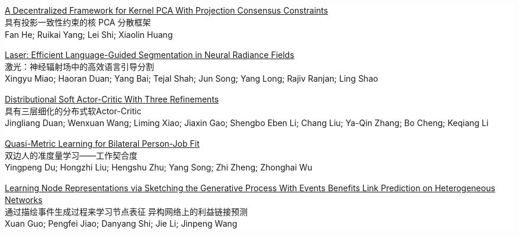 
[A Decentralized Framework for Kernel PCA With Projection Consensus Constraints](https://ieeexplore.ieee.org/document/10858779/)  
具有投影一致性约束的核 PCA 分散框架  
Fan He;
Ruikai Yang;
Lei Shi;
Xiaolin Huang


[Laser: Efficient Language-Guided Segmentation in Neural Radiance Fields](https://ieeexplore.ieee.org/document/10857592/)  
激光：神经辐射场中的高效语言引导分割  
Xingyu Miao;
Haoran Duan;
Yang Bai;
Tejal Shah;
Jun Song;
Yang Long;
Rajiv Ranjan;
Ling Shao

[Distributional Soft Actor-Critic With Three Refinements](https://ieeexplore.ieee.org/document/10858686/)  
具有三层细化的分布式软Actor-Critic  
Jingliang Duan;
Wenxuan Wang;
Liming Xiao;
Jiaxin Gao;
Shengbo Eben Li;
Chang Liu;
Ya-Qin Zhang;
Bo Cheng;
Keqiang Li

[Quasi-Metric Learning for Bilateral Person-Job Fit](https://ieeexplore.ieee.org/document/10870255/)  
双边人的准度量学习——工作契合度  
Yingpeng Du;
Hongzhi Liu;
Hengshu Zhu;
Yang Song;
Zhi Zheng;
Zhonghai Wu

[Learning Node Representations via Sketching the Generative Process With Events Benefits Link Prediction on Heterogeneous Networks](https://ieeexplore.ieee.org/document/10856375/)  
通过描绘事件生成过程来学习节点表征 异构网络上的利益链接预测  
Xuan Guo;
Pengfei Jiao;
Danyang Shi;
Jie Li;
Jinpeng Wang
